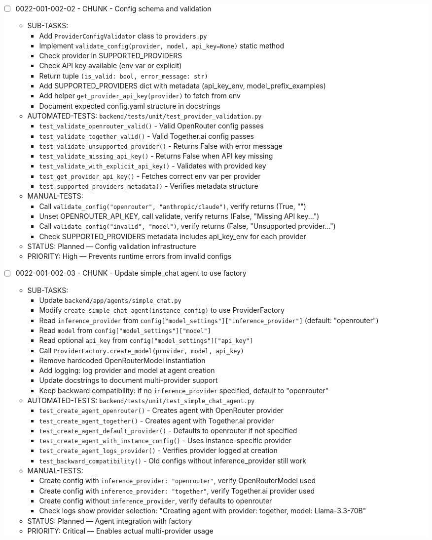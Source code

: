   - [ ] 0022-001-002-02 - CHUNK - Config schema and validation
    - SUB-TASKS:
      - Add `ProviderConfigValidator` class to `providers.py`
      - Implement `validate_config(provider, model, api_key=None)` static method
      - Check provider in SUPPORTED_PROVIDERS
      - Check API key available (env var or explicit)
      - Return tuple `(is_valid: bool, error_message: str)`
      - Add SUPPORTED_PROVIDERS dict with metadata (api_key_env, model_prefix_examples)
      - Add helper `get_provider_api_key(provider)` to fetch from env
      - Document expected config.yaml structure in docstrings
    - AUTOMATED-TESTS: `backend/tests/unit/test_provider_validation.py`
      - `test_validate_openrouter_valid()` - Valid OpenRouter config passes
      - `test_validate_together_valid()` - Valid Together.ai config passes
      - `test_validate_unsupported_provider()` - Returns False with error message
      - `test_validate_missing_api_key()` - Returns False when API key missing
      - `test_validate_with_explicit_api_key()` - Validates with provided key
      - `test_get_provider_api_key()` - Fetches correct env var per provider
      - `test_supported_providers_metadata()` - Verifies metadata structure
    - MANUAL-TESTS:
      - Call `validate_config("openrouter", "anthropic/claude")`, verify returns (True, "")
      - Unset OPENROUTER_API_KEY, call validate, verify returns (False, "Missing API key...")
      - Call `validate_config("invalid", "model")`, verify returns (False, "Unsupported provider...")
      - Check SUPPORTED_PROVIDERS metadata includes api_key_env for each provider
    - STATUS: Planned — Config validation infrastructure
    - PRIORITY: High — Prevents runtime errors from invalid configs
  
  - [ ] 0022-001-002-03 - CHUNK - Update simple_chat agent to use factory
    - SUB-TASKS:
      - Update `backend/app/agents/simple_chat.py`
      - Modify `create_simple_chat_agent(instance_config)` to use ProviderFactory
      - Read `inference_provider` from `config["model_settings"]["inference_provider"]` (default: "openrouter")
      - Read `model` from `config["model_settings"]["model"]`
      - Read optional `api_key` from `config["model_settings"]["api_key"]`
      - Call `ProviderFactory.create_model(provider, model, api_key)`
      - Remove hardcoded OpenRouterModel instantiation
      - Add logging: log provider and model at agent creation
      - Update docstrings to document multi-provider support
      - Keep backward compatibility: if no `inference_provider` specified, default to "openrouter"
    - AUTOMATED-TESTS: `backend/tests/unit/test_simple_chat_agent.py`
      - `test_create_agent_openrouter()` - Creates agent with OpenRouter provider
      - `test_create_agent_together()` - Creates agent with Together.ai provider
      - `test_create_agent_default_provider()` - Defaults to openrouter if not specified
      - `test_create_agent_with_instance_config()` - Uses instance-specific provider
      - `test_create_agent_logs_provider()` - Verifies provider logged at creation
      - `test_backward_compatibility()` - Old configs without inference_provider still work
    - MANUAL-TESTS:
      - Create config with `inference_provider: "openrouter"`, verify OpenRouterModel used
      - Create config with `inference_provider: "together"`, verify Together.ai provider used
      - Create config without `inference_provider`, verify defaults to openrouter
      - Check logs show provider selection: "Creating agent with provider: together, model: Llama-3.3-70B"
    - STATUS: Planned — Agent integration with factory
    - PRIORITY: Critical — Enables actual multi-provider usage
  